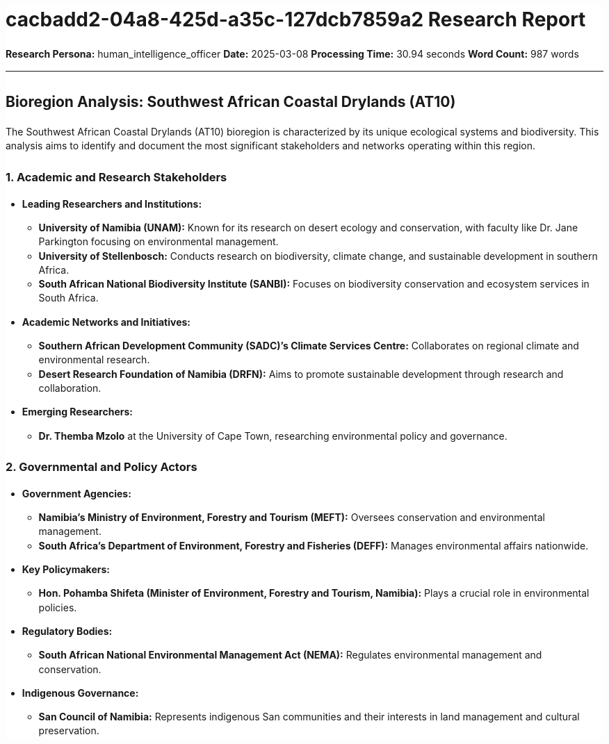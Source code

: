 # cacbadd2-04a8-425d-a35c-127dcb7859a2 Research Report

**Research Persona:** human_intelligence_officer
**Date:** 2025-03-08
**Processing Time:** 30.94 seconds
**Word Count:** 987 words

---

## Bioregion Analysis: Southwest African Coastal Drylands (AT10)

The Southwest African Coastal Drylands (AT10) bioregion is characterized by its unique ecological systems and biodiversity. This analysis aims to identify and document the most significant stakeholders and networks operating within this region.

### 1. **Academic and Research Stakeholders**

- **Leading Researchers and Institutions:**
  - **University of Namibia (UNAM):** Known for its research on desert ecology and conservation, with faculty like Dr. Jane Parkington focusing on environmental management.
  - **University of Stellenbosch:** Conducts research on biodiversity, climate change, and sustainable development in southern Africa.
  - **South African National Biodiversity Institute (SANBI):** Focuses on biodiversity conservation and ecosystem services in South Africa.

- **Academic Networks and Initiatives:**
  - **Southern African Development Community (SADC)’s Climate Services Centre:** Collaborates on regional climate and environmental research.
  - **Desert Research Foundation of Namibia (DRFN):** Aims to promote sustainable development through research and collaboration.

- **Emerging Researchers:**
  - **Dr. Themba Mzolo** at the University of Cape Town, researching environmental policy and governance.

### 2. **Governmental and Policy Actors**

- **Government Agencies:**
  - **Namibia’s Ministry of Environment, Forestry and Tourism (MEFT):** Oversees conservation and environmental management.
  - **South Africa’s Department of Environment, Forestry and Fisheries (DEFF):** Manages environmental affairs nationwide.

- **Key Policymakers:**
  - **Hon. Pohamba Shifeta (Minister of Environment, Forestry and Tourism, Namibia):** Plays a crucial role in environmental policies.
  
- **Regulatory Bodies:**
  - **South African National Environmental Management Act (NEMA):** Regulates environmental management and conservation.

- **Indigenous Governance:**
  - **San Council of Namibia:** Represents indigenous San communities and their interests in land management and cultural preservation.
